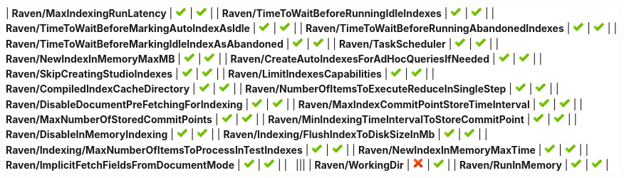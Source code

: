| **Raven/MaxIndexingRunLatency** | ![Yes](images\tick.png) | ![Yes](images\tick.png) |
| **Raven/TimeToWaitBeforeRunningIdleIndexes** | ![Yes](images\tick.png) | ![Yes](images\tick.png) |
| **Raven/TimeToWaitBeforeMarkingAutoIndexAsIdle** | ![Yes](images\tick.png) | ![Yes](images\tick.png) |
| **Raven/TimeToWaitBeforeRunningAbandonedIndexes** | ![Yes](images\tick.png) | ![Yes](images\tick.png) |
| **Raven/TimeToWaitBeforeMarkingIdleIndexAsAbandoned** | ![Yes](images\tick.png) | ![Yes](images\tick.png) |
| **Raven/TaskScheduler** | ![Yes](images\tick.png) | ![Yes](images\tick.png) |
| **Raven/NewIndexInMemoryMaxMB** | ![Yes](images\tick.png) | ![Yes](images\tick.png) |
| **Raven/CreateAutoIndexesForAdHocQueriesIfNeeded** | ![Yes](images\tick.png) | ![Yes](images\tick.png) |
| **Raven/SkipCreatingStudioIndexes** | ![Yes](images\tick.png) | ![Yes](images\tick.png) |
| **Raven/LimitIndexesCapabilities** | ![Yes](images\tick.png) | ![Yes](images\tick.png) |
| **Raven/CompiledIndexCacheDirectory** | ![Yes](images\tick.png) | ![Yes](images\tick.png) |
| **Raven/NumberOfItemsToExecuteReduceInSingleStep** | ![Yes](images\tick.png) | ![Yes](images\tick.png) |
| **Raven/DisableDocumentPreFetchingForIndexing** | ![Yes](images\tick.png) | ![Yes](images\tick.png) |
| **Raven/MaxIndexCommitPointStoreTimeInterval** | ![Yes](images\tick.png) | ![Yes](images\tick.png) |
| **Raven/MaxNumberOfStoredCommitPoints** | ![Yes](images\tick.png) | ![Yes](images\tick.png) |
| **Raven/MinIndexingTimeIntervalToStoreCommitPoint** | ![Yes](images\tick.png) | ![Yes](images\tick.png) |
| **Raven/DisableInMemoryIndexing** | ![Yes](images\tick.png) | ![Yes](images\tick.png) |
| **Raven/Indexing/FlushIndexToDiskSizeInMb** | ![Yes](images\tick.png) | ![Yes](images\tick.png) |
| **Raven/Indexing/MaxNumberOfItemsToProcessInTestIndexes** | ![Yes](images\tick.png) | ![Yes](images\tick.png) |
| **Raven/NewIndexInMemoryMaxTime** | ![Yes](images\tick.png) | ![Yes](images\tick.png) |
| **Raven/ImplicitFetchFieldsFromDocumentMode** | ![Yes](images\tick.png) | ![Yes](images\tick.png) |
| &nbsp; |||
| **Raven/WorkingDir** | ![No](images\delete.png) | ![Yes](images\tick.png) |
| **Raven/RunInMemory** | ![Yes](images\tick.png) | ![Yes](images\tick.png) |